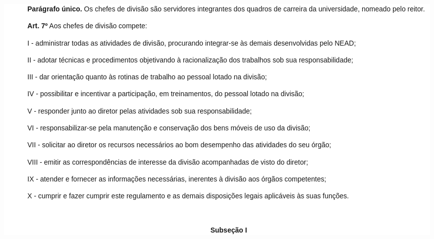 <p class=Estilo style='margin-bottom:6.0pt;text-align:justify;text-indent:35.45pt'><b
style='mso-bidi-font-weight:normal'><span style='font-family:Arial;mso-no-proof:
yes'>Parágrafo único.</span></b><span style='font-family:Arial;mso-no-proof:
yes'> Os chefes de divisão são servidores integrantes dos quadros de carreira
da universidade, nomeado pelo reitor.<o:p></o:p></span></p>

<p class=Estilo style='text-align:justify;text-indent:35.45pt'><b><span
style='font-family:Arial;mso-no-proof:yes'>Art. 7º</span></b><span
style='font-family:Arial;mso-no-proof:yes'> Aos chefes de divisão compete:<o:p></o:p></span></p>

<p class=Estilo style='text-align:justify;text-indent:35.45pt'><span
style='font-family:Arial;mso-no-proof:yes'>I - administrar todas as atividades
de divisão, procurando integrar-se às demais desenvolvidas pelo NEAD;<o:p></o:p></span></p>

<p class=Estilo style='text-align:justify;text-indent:35.45pt'><span
style='font-family:Arial;mso-no-proof:yes'>II - adotar técnicas e procedimentos
objetivando à racionalização dos trabalhos sob sua responsabilidade;<o:p></o:p></span></p>

<p class=Estilo style='text-align:justify;text-indent:35.45pt'><span
style='font-family:Arial;mso-no-proof:yes'>III - dar orientação quanto às
rotinas de trabalho ao pessoal lotado na divisão;<o:p></o:p></span></p>

<p class=Estilo style='text-align:justify;text-indent:35.45pt'><span
style='font-family:Arial;mso-no-proof:yes'>IV - possibilitar e incentivar a
participação, em treinamentos, do pessoal lotado na divisão;<o:p></o:p></span></p>

<p class=Estilo style='text-align:justify;text-indent:35.45pt'><span
style='font-family:Arial;mso-no-proof:yes'>V - responder junto ao diretor pelas
atividades sob sua responsabilidade;<o:p></o:p></span></p>

<p class=Estilo style='text-align:justify;text-indent:35.45pt'><span
style='font-family:Arial;mso-no-proof:yes'>VI - responsabilizar-se pela
manutenção e conservação dos bens móveis de uso da divisão;<o:p></o:p></span></p>

<p class=Estilo style='text-align:justify;text-indent:35.45pt'><span
style='font-family:Arial;mso-no-proof:yes'>VII - solicitar ao diretor os
recursos necessários ao bom desempenho das atividades do seu órgão;<o:p></o:p></span></p>

<p class=Estilo style='text-align:justify;text-indent:35.45pt'><span
style='font-family:Arial;mso-no-proof:yes'>VIII - emitir as correspondências de
interesse da divisão acompanhadas de visto do diretor;<o:p></o:p></span></p>

<p class=Estilo style='text-align:justify;text-indent:35.45pt'><span
style='font-family:Arial;mso-no-proof:yes'>IX - atender e fornecer as
informações necessárias, inerentes à divisão aos órgãos competentes;<o:p></o:p></span></p>

<p class=Estilo style='text-align:justify;text-indent:35.45pt'><span
style='font-family:Arial;mso-no-proof:yes'>X - cumprir e fazer cumprir este regulamento
e as demais disposições legais aplicáveis às suas funções.<o:p></o:p></span></p>

<p class=Estilo style='text-align:justify;text-indent:35.45pt'><span
style='font-family:Arial;mso-no-proof:yes'><o:p>&nbsp;</o:p></span></p>

<p class=Estilo align=center style='margin-top:2.0pt;margin-right:0cm;
margin-bottom:2.0pt;margin-left:0cm;text-align:center;text-indent:35.45pt'><b><span
style='font-family:Arial;mso-no-proof:yes'>Subseção I<o:p></o:p></span></b></p>
